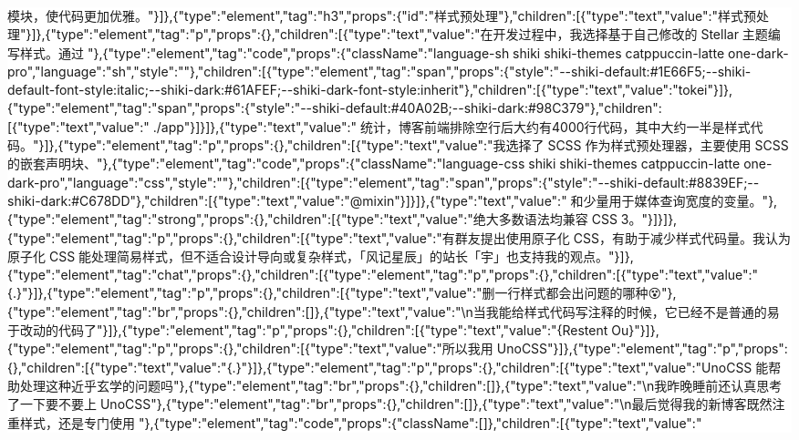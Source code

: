 模块，使代码更加优雅。"}]},{"type":"element","tag":"h3","props":{"id":"样式预处理"},"children":[{"type":"text","value":"样式预处理"}]},{"type":"element","tag":"p","props":{},"children":[{"type":"text","value":"在开发过程中，我选择基于自己修改的 Stellar 主题编写样式。通过 "},{"type":"element","tag":"code","props":{"className":"language-sh shiki shiki-themes catppuccin-latte one-dark-pro","language":"sh","style":""},"children":[{"type":"element","tag":"span","props":{"style":"--shiki-default:#1E66F5;--shiki-default-font-style:italic;--shiki-dark:#61AFEF;--shiki-dark-font-style:inherit"},"children":[{"type":"text","value":"tokei"}]},{"type":"element","tag":"span","props":{"style":"--shiki-default:#40A02B;--shiki-dark:#98C379"},"children":[{"type":"text","value":" ./app"}]}]},{"type":"text","value":" 统计，博客前端排除空行后大约有4000行代码，其中大约一半是样式代码。"}]},{"type":"element","tag":"p","props":{},"children":[{"type":"text","value":"我选择了 SCSS 作为样式预处理器，主要使用 SCSS 的嵌套声明块、"},{"type":"element","tag":"code","props":{"className":"language-css shiki shiki-themes catppuccin-latte one-dark-pro","language":"css","style":""},"children":[{"type":"element","tag":"span","props":{"style":"--shiki-default:#8839EF;--shiki-dark:#C678DD"},"children":[{"type":"text","value":"@mixin"}]}]},{"type":"text","value":" 和少量用于媒体查询宽度的变量。"},{"type":"element","tag":"strong","props":{},"children":[{"type":"text","value":"绝大多数语法均兼容 CSS 3。"}]}]},{"type":"element","tag":"p","props":{},"children":[{"type":"text","value":"有群友提出使用原子化 CSS，有助于减少样式代码量。我认为原子化 CSS 能处理简易样式，但不适合设计导向或复杂样式，「风记星辰」的站长「宇」也支持我的观点。"}]},{"type":"element","tag":"chat","props":{},"children":[{"type":"element","tag":"p","props":{},"children":[{"type":"text","value":"{.}"}]},{"type":"element","tag":"p","props":{},"children":[{"type":"text","value":"删一行样式都会出问题的哪种😵"},{"type":"element","tag":"br","props":{},"children":[]},{"type":"text","value":"\n当我能给样式代码写注释的时候，它已经不是普通的易于改动的代码了"}]},{"type":"element","tag":"p","props":{},"children":[{"type":"text","value":"{Restent Ou}"}]},{"type":"element","tag":"p","props":{},"children":[{"type":"text","value":"所以我用 UnoCSS"}]},{"type":"element","tag":"p","props":{},"children":[{"type":"text","value":"{.}"}]},{"type":"element","tag":"p","props":{},"children":[{"type":"text","value":"UnoCSS 能帮助处理这种近乎玄学的问题吗"},{"type":"element","tag":"br","props":{},"children":[]},{"type":"text","value":"\n我昨晚睡前还认真思考了一下要不要上 UnoCSS"},{"type":"element","tag":"br","props":{},"children":[]},{"type":"text","value":"\n最后觉得我的新博客既然注重样式，还是专门使用 "},{"type":"element","tag":"code","props":{"className":[]},"children":[{"type":"text","value":"
<style>"}]},{"type":"text","value":"